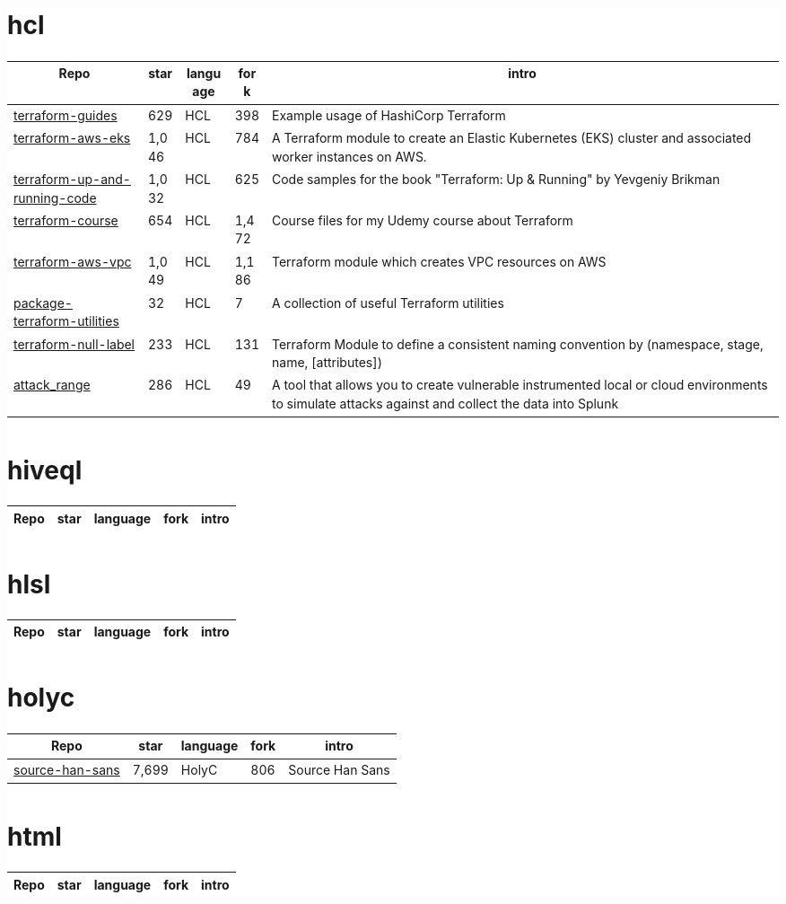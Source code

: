 

# hcl

Repo|star|language|fork|intro
-|-|-|-|-
[terraform-guides](https://github.com/hashicorp/terraform-guides)|629|HCL|398|Example usage of HashiCorp Terraform
[terraform-aws-eks](https://github.com/terraform-aws-modules/terraform-aws-eks)|1,046|HCL|784|A Terraform module to create an Elastic Kubernetes (EKS) cluster and associated worker instances on AWS.
[terraform-up-and-running-code](https://github.com/brikis98/terraform-up-and-running-code)|1,032|HCL|625|Code samples for the book "Terraform: Up & Running" by Yevgeniy Brikman
[terraform-course](https://github.com/wardviaene/terraform-course)|654|HCL|1,472|Course files for my Udemy course about Terraform
[terraform-aws-vpc](https://github.com/terraform-aws-modules/terraform-aws-vpc)|1,049|HCL|1,186|Terraform module which creates VPC resources on AWS
[package-terraform-utilities](https://github.com/gruntwork-io/package-terraform-utilities)|32|HCL|7|A collection of useful Terraform utilities
[terraform-null-label](https://github.com/cloudposse/terraform-null-label)|233|HCL|131|Terraform Module to define a consistent naming convention by (namespace, stage, name, [attributes])
[attack_range](https://github.com/splunk/attack_range)|286|HCL|49|A tool that allows you to create vulnerable instrumented local or cloud environments to simulate attacks against and collect the data into Splunk


# hiveql

Repo|star|language|fork|intro
-|-|-|-|-



# hlsl

Repo|star|language|fork|intro
-|-|-|-|-



# holyc

Repo|star|language|fork|intro
-|-|-|-|-
[source-han-sans](https://github.com/adobe-fonts/source-han-sans)|7,699|HolyC|806|Source Han Sans | 思源黑体 | 思源黑體 | 思源黑體 香港 | 源ノ角ゴシック | 본고딕


# html

Repo|star|language|fork|intro
-|-|-|-|-
